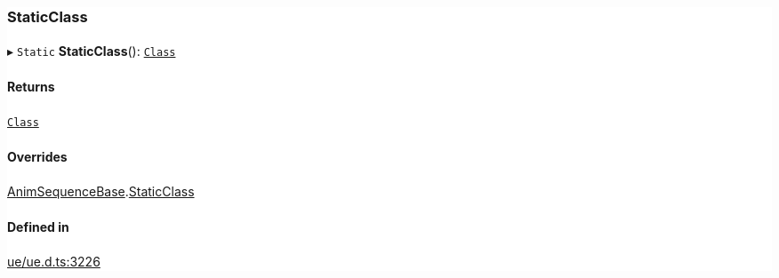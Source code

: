 ### StaticClass

▸ `Static` **StaticClass**(): [`Class`](ue_ue.Class.md)

#### Returns

[`Class`](ue_ue.Class.md)

#### Overrides

[AnimSequenceBase](ue_ue.AnimSequenceBase.md).[StaticClass](ue_ue.AnimSequenceBase.md#staticclass)

#### Defined in

[ue/ue.d.ts:3226](https://github.com/YugMetaverse/yug_typings/blob/b7d9b19/ue/ue.d.ts#L3226)
